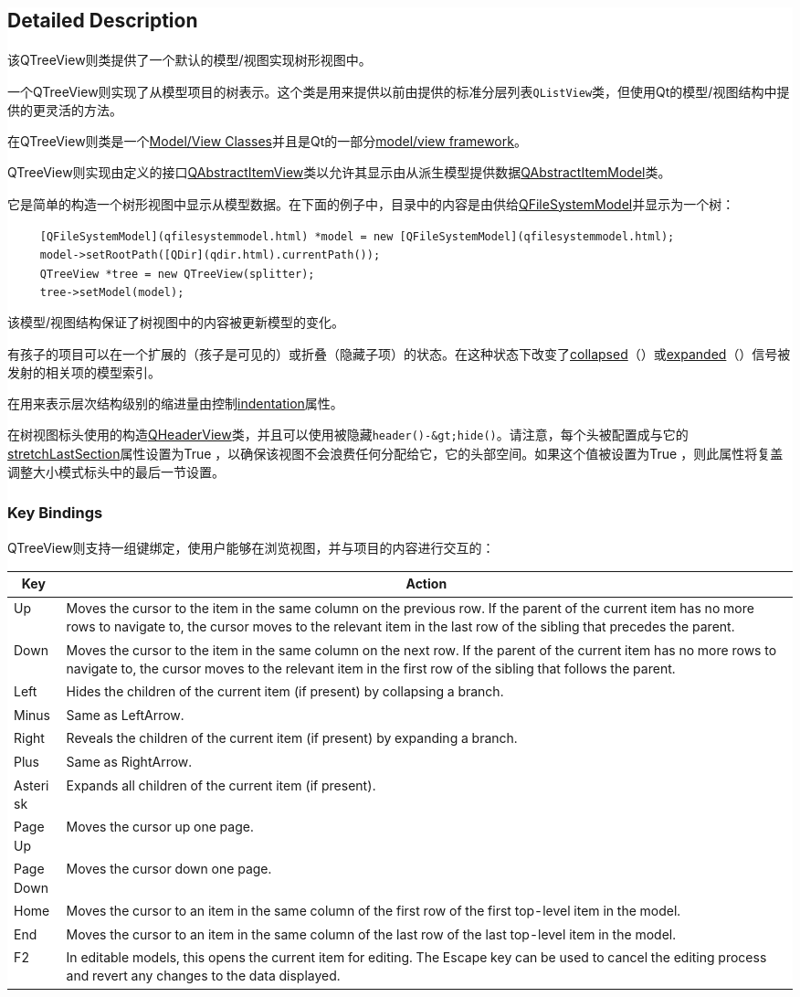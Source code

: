 ## Detailed Description

该QTreeView则类提供了一个默认的模型/视图实现树形视图中。

一个QTreeView则实现了从模型项目的树表示。这个类是用来提供以前由提供的标准分层列表`QListView`类，但使用Qt的模型/视图结构中提供的更灵活的方法。

在QTreeView则类是一个[Model/View Classes](index.htm)并且是Qt的一部分[model/view framework](index.htm)。

QTreeView则实现由定义的接口[QAbstractItemView](qabstractitemview.html)类以允许其显示由从派生模型提供数据[QAbstractItemModel](qabstractitemmodel.html)类。

它是简单的构造一个树形视图中显示从模型数据。在下面的例子中，目录中的内容是由供给[QFileSystemModel](qfilesystemmodel.html)并显示为一个树：

```
     [QFileSystemModel](qfilesystemmodel.html) *model = new [QFileSystemModel](qfilesystemmodel.html);
     model->setRootPath([QDir](qdir.html).currentPath());
     QTreeView *tree = new QTreeView(splitter);
     tree->setModel(model);

```

该模型/视图结构保证了树视图中的内容被更新模型的变化。

有孩子的项目可以在一个扩展的（孩子是可见的）或折叠（隐藏子项）的状态。在这种状态下改变了[collapsed](qtreeview.html#collapsed)（）或[expanded](qtreeview.html#expanded)（）信号被发射的相关项的模型索引。

在用来表示层次结构级别的缩进量由控制[indentation](qtreeview.html#indentation-prop)属性。

在树视图标头使用的构造[QHeaderView](qheaderview.html)类，并且可以使用被隐藏`header()-&gt;hide()`。请注意，每个头被配置成与它的[stretchLastSection](qheaderview.html#stretchLastSection-prop)属性设置为True ，以确保该视图不会浪费任何分配给它，它的头部空间。如果这个值被设置为True ，则此属性将复盖调整大小模式标头中的最后一节设置。

### Key Bindings

QTreeView则支持一组键绑定，使用户能够在浏览视图，并与项目的内容进行交互的：

| Key | Action |
| --- | --- |
| Up | Moves the cursor to the item in the same column on the previous row. If the parent of the current item has no more rows to navigate to, the cursor moves to the relevant item in the last row of the sibling that precedes the parent. |
| Down | Moves the cursor to the item in the same column on the next row. If the parent of the current item has no more rows to navigate to, the cursor moves to the relevant item in the first row of the sibling that follows the parent. |
| Left | Hides the children of the current item (if present) by collapsing a branch. |
| Minus | Same as LeftArrow. |
| Right | Reveals the children of the current item (if present) by expanding a branch. |
| Plus | Same as RightArrow. |
| Asterisk | Expands all children of the current item (if present). |
| PageUp | Moves the cursor up one page. |
| PageDown | Moves the cursor down one page. |
| Home | Moves the cursor to an item in the same column of the first row of the first top-level item in the model. |
| End | Moves the cursor to an item in the same column of the last row of the last top-level item in the model. |
| F2 | In editable models, this opens the current item for editing. The Escape key can be used to cancel the editing process and revert any changes to the data displayed. |

